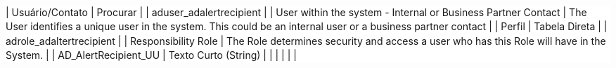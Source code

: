 |    Usuário/Contato     |       Procurar       |                    | aduser\_adalertrecipient  |                                                  | User within the system - Internal or Business Partner Contact | The User identifies a unique user in the system. This could be an internal user or a business partner contact |
|         Perfil         |    Tabela Direta     |                    | adrole\_adaltertrecipient |                                                  |                      Responsibility Role                      |           The Role determines security and access a user who has this Role will have in the System.           |
| AD\_AlertRecipient\_UU | Texto Curto (String) |                    |                           |                                                  |                                                               |                                                                                                               |

</div>

</div>

  

</div>
